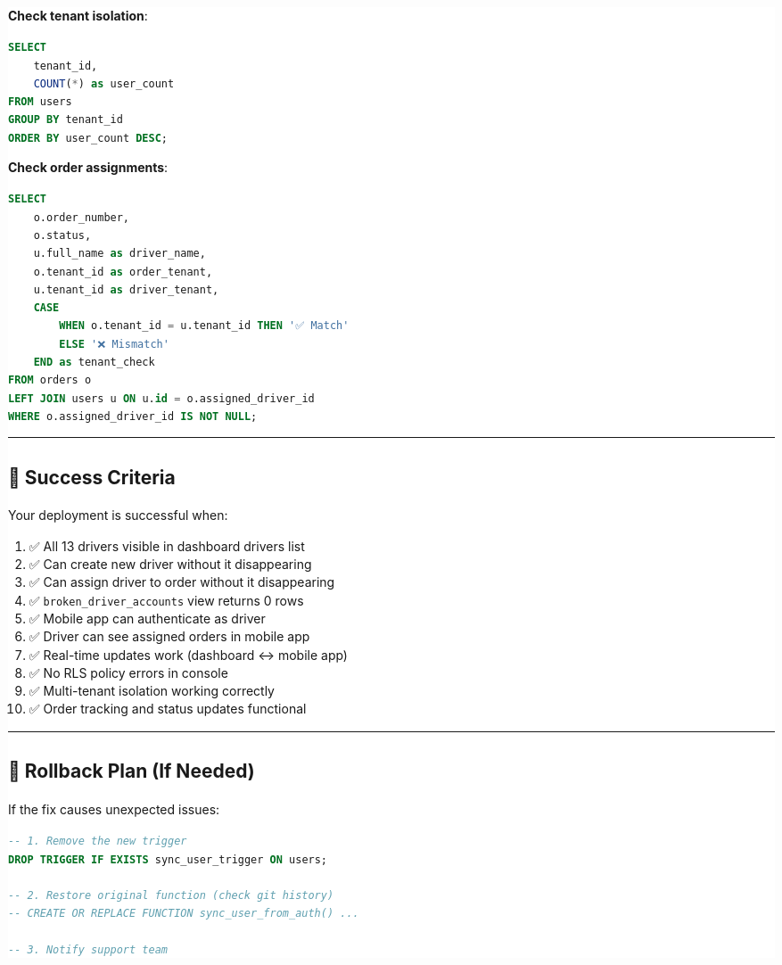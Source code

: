 **Check tenant isolation**:

```sql
SELECT
    tenant_id,
    COUNT(*) as user_count
FROM users
GROUP BY tenant_id
ORDER BY user_count DESC;
```

**Check order assignments**:

```sql
SELECT
    o.order_number,
    o.status,
    u.full_name as driver_name,
    o.tenant_id as order_tenant,
    u.tenant_id as driver_tenant,
    CASE
        WHEN o.tenant_id = u.tenant_id THEN '✅ Match'
        ELSE '❌ Mismatch'
    END as tenant_check
FROM orders o
LEFT JOIN users u ON u.id = o.assigned_driver_id
WHERE o.assigned_driver_id IS NOT NULL;
```

---

## 🎉 Success Criteria

Your deployment is successful when:

1. ✅ All 13 drivers visible in dashboard drivers list
2. ✅ Can create new driver without it disappearing
3. ✅ Can assign driver to order without it disappearing
4. ✅ `broken_driver_accounts` view returns 0 rows
5. ✅ Mobile app can authenticate as driver
6. ✅ Driver can see assigned orders in mobile app
7. ✅ Real-time updates work (dashboard ↔ mobile app)
8. ✅ No RLS policy errors in console
9. ✅ Multi-tenant isolation working correctly
10. ✅ Order tracking and status updates functional

---

## 🔄 Rollback Plan (If Needed)

If the fix causes unexpected issues:

```sql
-- 1. Remove the new trigger
DROP TRIGGER IF EXISTS sync_user_trigger ON users;

-- 2. Restore original function (check git history)
-- CREATE OR REPLACE FUNCTION sync_user_from_auth() ...

-- 3. Notify support team
```
